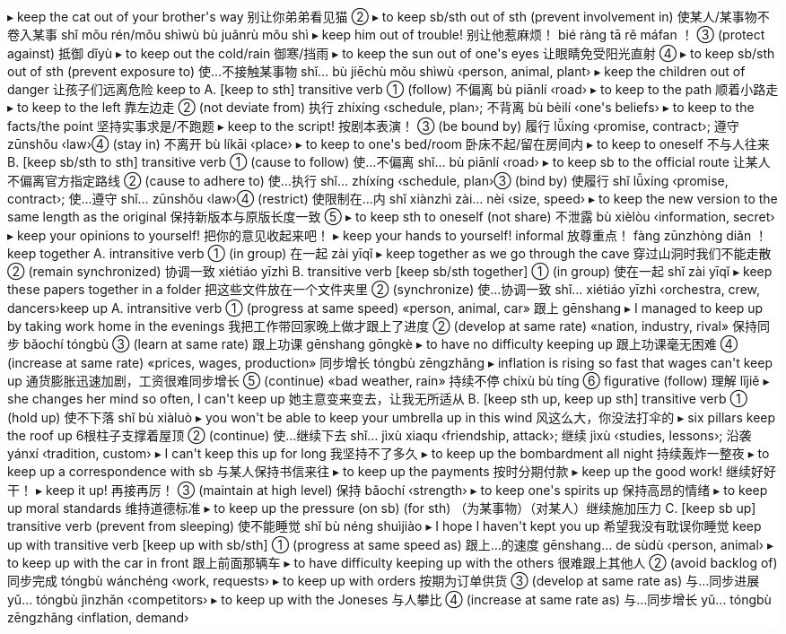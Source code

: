 ▸ keep the cat out of your brother's way 别让你弟弟看见猫 ② 
▸ to keep sb/sth out of sth (prevent involvement in) 使某人/某事物不卷入某事 shǐ mǒu rén/mǒu shìwù bù juǎnrù mǒu shì 
▸ keep him out of trouble! 别让他惹麻烦！ bié ràng tā rě máfan ！ ③ (protect against) 抵御 dǐyù 
▸ to keep out the cold/rain 御寒/挡雨 
▸ to keep the sun out of one's eyes 让眼睛免受阳光直射 ④ 
▸ to keep sb/sth out of sth (prevent exposure to) 使…不接触某事物 shǐ… bù jiēchù mǒu shìwù ‹person, animal, plant›
▸ keep the children out of danger 让孩子们远离危险 keep to A. [keep to sth] transitive verb ① (follow) 不偏离 bù piānlí ‹road›
▸ to keep to the path 顺着小路走 
▸ to keep to the left 靠左边走 ② (not deviate from) 执行 zhíxíng ‹schedule, plan›;
 不背离 bù bèilí ‹one's beliefs›
▸ to keep to the facts/the point 坚持实事求是/不跑题 
▸ keep to the script! 按剧本表演！ ③ (be bound by) 履行 lǚxíng ‹promise, contract›;
 遵守 zūnshǒu ‹law›④ (stay in) 不离开 bù líkāi ‹place›
▸ to keep to one's bed/room 卧床不起/留在房间内 
▸ to keep to oneself 不与人往来 B. [keep sb/sth to sth] transitive verb ① (cause to follow) 使…不偏离 shǐ… bù piānlí ‹road›
▸ to keep sb to the official route 让某人不偏离官方指定路线 ② (cause to adhere to) 使…执行 shǐ… zhíxíng ‹schedule, plan›③ (bind by) 使履行 shǐ lǚxíng ‹promise, contract›;
 使…遵守 shǐ… zūnshǒu ‹law›④ (restrict) 使限制在…内 shǐ xiànzhì zài… nèi ‹size, speed›
▸ to keep the new version to the same length as the original 保持新版本与原版长度一致 ⑤ 
▸ to keep sth to oneself (not share) 不泄露 bù xièlòu ‹information, secret›
▸ keep your opinions to yourself! 把你的意见收起来吧！ 
▸ keep your hands to yourself! informal 放尊重点！ fàng zūnzhòng diǎn ！ keep together A. intransitive verb ① (in group) 在一起 zài yīqǐ 
▸ keep together as we go through the cave 穿过山洞时我们不能走散 ② (remain synchronized) 协调一致 xiétiáo yīzhì B. transitive verb [keep sb/sth together] ① (in group) 使在一起 shǐ zài yīqǐ 
▸ keep these papers together in a folder 把这些文件放在一个文件夹里 ② (synchronize) 使…协调一致 shǐ… xiétiáo yīzhì ‹orchestra, crew, dancers›keep up A. intransitive verb ① (progress at same speed) «person, animal, car» 跟上 gēnshang 
▸ I managed to keep up by taking work home in the evenings 我把工作带回家晚上做才跟上了进度 ② (develop at same rate) «nation, industry, rival» 保持同步 bǎochí tóngbù ③ (learn at same rate) 跟上功课 gēnshang gōngkè 
▸ to have no difficulty keeping up 跟上功课毫无困难 ④ (increase at same rate) «prices, wages, production» 同步增长 tóngbù zēngzhǎng 
▸ inflation is rising so fast that wages can't keep up 通货膨胀迅速加剧，工资很难同步增长 ⑤ (continue) «bad weather, rain» 持续不停 chíxù bù tíng ⑥ figurative (follow) 理解 lǐjiě 
▸ she changes her mind so often, I can't keep up 她主意变来变去，让我无所适从 B. [keep sth up, keep up sth] transitive verb ① (hold up) 使不下落 shǐ bù xiàluò 
▸ you won't be able to keep your umbrella up in this wind 风这么大，你没法打伞的 
▸ six pillars keep the roof up 6根柱子支撑着屋顶 ② (continue) 使…继续下去 shǐ… jìxù xiaqu ‹friendship, attack›;
 继续 jìxù ‹studies, lessons›;
 沿袭 yánxí ‹tradition, custom›
▸ I can't keep this up for long 我坚持不了多久 
▸ to keep up the bombardment all night 持续轰炸一整夜 
▸ to keep up a correspondence with sb 与某人保持书信来往 
▸ to keep up the payments 按时分期付款 
▸ keep up the good work! 继续好好干！ 
▸ keep it up! 再接再厉！ ③ (maintain at high level) 保持 bǎochí ‹strength›
▸ to keep one's spirits up 保持高昂的情绪 
▸ to keep up moral standards 维持道德标准 
▸ to keep up the pressure (on sb) (for sth) （为某事物）（对某人）继续施加压力 C. [keep sb up] transitive verb (prevent from sleeping) 使不能睡觉 shǐ bù néng shuìjiào 
▸ I hope I haven't kept you up 希望我没有耽误你睡觉 keep up with transitive verb [keep up with sb/sth] ① (progress at same speed as) 跟上…的速度 gēnshang… de sùdù ‹person, animal›
▸ to keep up with the car in front 跟上前面那辆车 
▸ to have difficulty keeping up with the others 很难跟上其他人 ② (avoid backlog of) 同步完成 tóngbù wánchéng ‹work, requests›
▸ to keep up with orders 按期为订单供货 ③ (develop at same rate as) 与…同步进展 yǔ… tóngbù jìnzhǎn ‹competitors›
▸ to keep up with the Joneses 与人攀比 ④ (increase at same rate as) 与…同步增长 yǔ… tóngbù zēngzhǎng ‹inflation, demand›